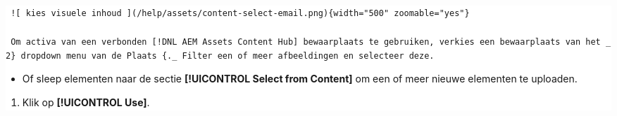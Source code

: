      ![ kies visuele inhoud ](/help/assets/content-select-email.png){width="500" zoomable="yes"}

     Om activa van een verbonden [!DNL AEM Assets Content Hub] bewaarplaats te gebruiken, verkies een bewaarplaats van het _2} dropdown menu van de Plaats {._ Filter een of meer afbeeldingen en selecteer deze.

   * Of sleep elementen naar de sectie **[!UICONTROL Select from Content]** om een of meer nieuwe elementen te uploaden.
1. Klik op **[!UICONTROL Use]**.
